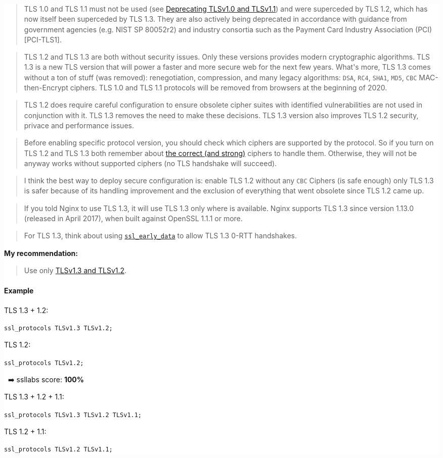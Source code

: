 > TLS 1.0 and TLS 1.1 must not be used (see [Deprecating TLSv1.0 and TLSv1.1](https://tools.ietf.org/id/draft-moriarty-tls-oldversions-diediedie-00.html)) and were superceded by TLS 1.2, which has now itself been superceded by TLS 1.3. They are also actively being deprecated in accordance with guidance from government agencies (e.g. NIST SP 80052r2) and industry consortia such as the Payment Card Industry Association (PCI) [PCI-TLS1].

> TLS 1.2 and TLS 1.3 are both without security issues. Only these versions provides modern cryptographic algorithms. TLS 1.3 is a new TLS version that will power a faster and more secure web for the next few years. What's more, TLS 1.3 comes without a ton of stuff (was removed): renegotiation, compression, and many legacy algorithms: `DSA`, `RC4`, `SHA1`, `MD5`, `CBC` MAC-then-Encrypt ciphers. TLS 1.0 and TLS 1.1 protocols will be removed from browsers at the beginning of 2020.

> TLS 1.2 does require careful configuration to ensure obsolete cipher suites with identified vulnerabilities are not used in conjunction with it. TLS 1.3 removes the need to make these decisions. TLS 1.3 version also improves TLS 1.2 security, privace and performance issues.

> Before enabling specific protocol version, you should check which ciphers are supported by the protocol. So if you turn on TLS 1.2 and TLS 1.3 both remember about [the correct (and strong)](#beginner-use-only-strong-ciphers) ciphers to handle them. Otherwise, they will not be anyway works without supported ciphers (no TLS handshake will succeed).

> I think the best way to deploy secure configuration is: enable TLS 1.2 without any `CBC` Ciphers (is safe enough) only TLS 1.3 is safer because of its handling improvement and the exclusion of everything that went obsolete since TLS 1.2 came up.

> If you told Nginx to use TLS 1.3, it will use TLS 1.3 only where is available. Nginx supports TLS 1.3 since version 1.13.0 (released in April 2017), when built against OpenSSL 1.1.1 or more.

> For TLS 1.3, think about using [`ssl_early_data`](#beginner-prevent-replay-attacks-on-zero-round-trip-time) to allow TLS 1.3 0-RTT handshakes.

**My recommendation:**

> Use only [TLSv1.3 and TLSv1.2](#keep-only-tls1.2-tls13).

#### Example

TLS 1.3 + 1.2:

```nginx
ssl_protocols TLSv1.3 TLSv1.2;
```

TLS 1.2:

```nginx
ssl_protocols TLSv1.2;
```

&nbsp;&nbsp;:arrow_right: ssllabs score: <b>100%</b>

TLS 1.3 + 1.2 + 1.1:

```nginx
ssl_protocols TLSv1.3 TLSv1.2 TLSv1.1;
```

TLS 1.2 + 1.1:

```nginx
ssl_protocols TLSv1.2 TLSv1.1;
```
